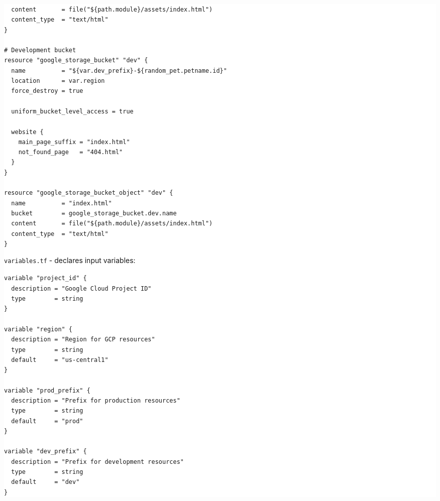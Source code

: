 ```hcl
  content       = file("${path.module}/assets/index.html")
  content_type  = "text/html"
}

# Development bucket
resource "google_storage_bucket" "dev" {
  name          = "${var.dev_prefix}-${random_pet.petname.id}"
  location      = var.region
  force_destroy = true

  uniform_bucket_level_access = true

  website {
    main_page_suffix = "index.html"
    not_found_page   = "404.html"
  }
}

resource "google_storage_bucket_object" "dev" {
  name          = "index.html"
  bucket        = google_storage_bucket.dev.name
  content       = file("${path.module}/assets/index.html")
  content_type  = "text/html"
}
```

`variables.tf` - declares input variables:

```hcl
variable "project_id" {
  description = "Google Cloud Project ID"
  type        = string
}

variable "region" {
  description = "Region for GCP resources"
  type        = string
  default     = "us-central1"
}

variable "prod_prefix" {
  description = "Prefix for production resources"
  type        = string
  default     = "prod"
}

variable "dev_prefix" {
  description = "Prefix for development resources"
  type        = string
  default     = "dev"
}
```
